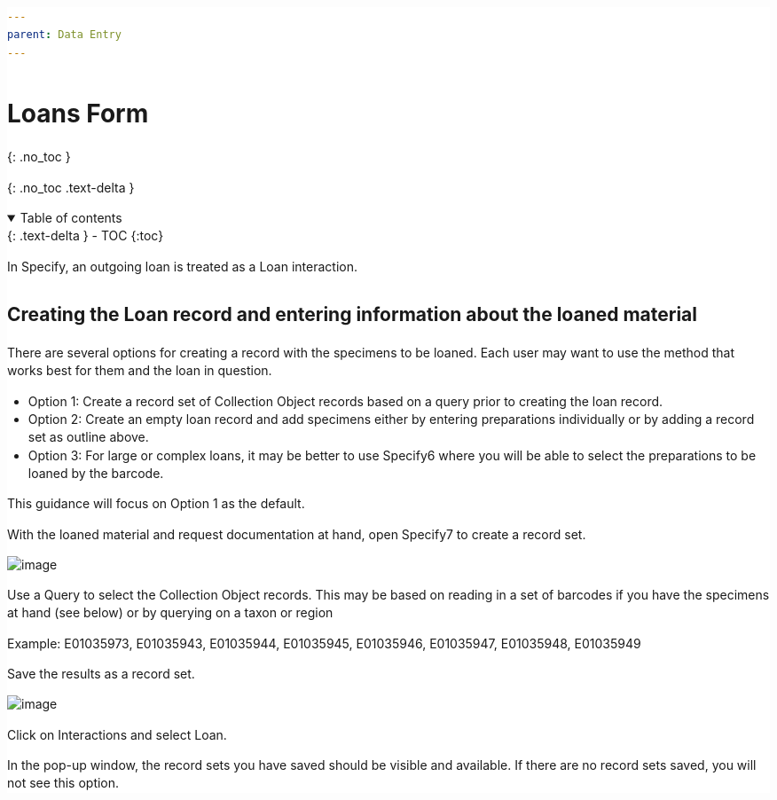```yaml
---
parent: Data Entry
---
```


# Loans Form

{: .no_toc }

  {: .no_toc .text-delta }
<details open markdown="block">
  <summary>
    Table of contents
  </summary>
  {: .text-delta }
- TOC
{:toc}
</details>

In Specify, an outgoing loan is treated as a Loan interaction. 


## Creating the Loan record and entering information about the loaned material 

There are several options for creating a record with the specimens to be loaned. Each user may want to use the method that works best for them and the loan in question. 

- Option 1: Create a record set of Collection Object records based on a query prior to creating the loan record. 
- Option 2: Create an empty loan record and add specimens either by entering preparations individually or by adding a record set as outline above. 
- Option 3: For large or complex loans, it may be better to use Specify6 where you will be able to select the preparations to be loaned by the barcode. 

This guidance will focus on Option 1 as the default. 

With the loaned material and request documentation at hand, open Specify7 to create a record set.

![image](https://user-images.githubusercontent.com/6713716/176487311-8df3f513-9908-40e7-b9c1-0614faf7bf59.png)

Use a Query to select the Collection Object records. This may be based on reading in a set of barcodes if you have the specimens at hand (see below) or by querying on a taxon or region

Example: E01035973, E01035943, E01035944, E01035945, E01035946, E01035947, E01035948, E01035949 

Save the results as a record set.

![image](https://user-images.githubusercontent.com/8005676/180245716-1e15dd23-8b57-499f-be5b-eedd8bfae18c.png)

Click on Interactions and select Loan.

In the pop-up window, the record sets you have saved should be visible and available. If there are no record sets saved, you will not see this option. 

